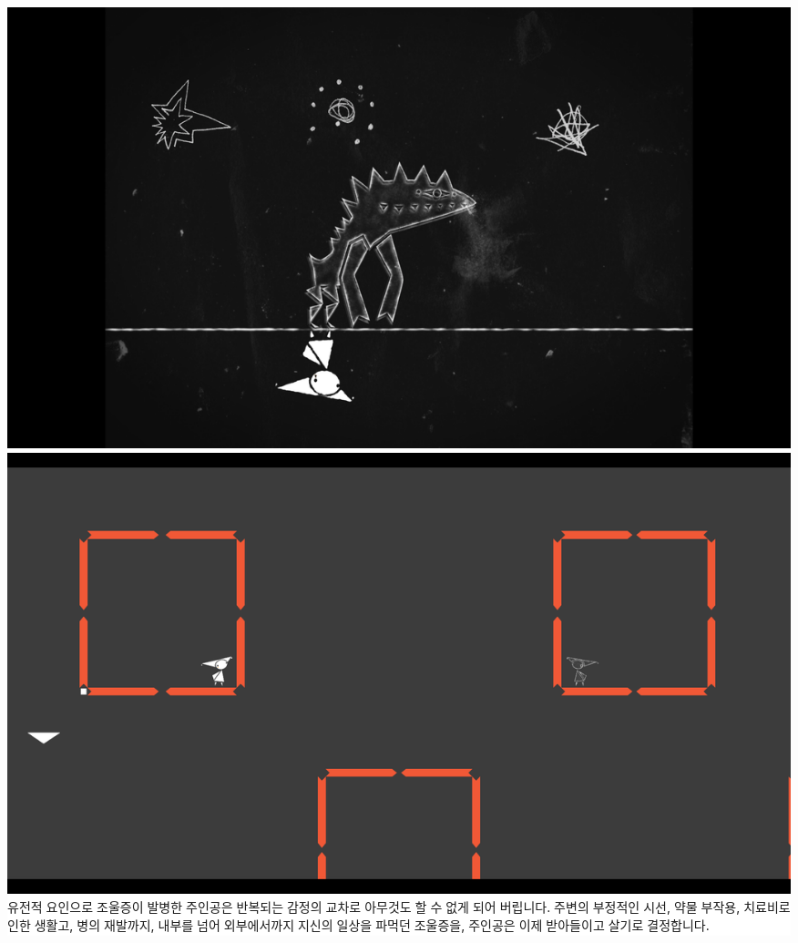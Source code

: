<img src ="/post_att/Biphase/monster.png" width="100%" height="100%" title="monster" alt="monster">
<img src ="/post_att/Biphase/bipolar.png" width="100%" height="100%" title="bipolar" alt="bipolar">
유전적 요인으로 조울증이 발병한 주인공은 반복되는 감정의 교차로 아무것도 할 수 없게 되어 버립니다. 주변의 부정적인 시선, 약물 부작용, 치료비로 인한 생활고, 병의 재발까지, 내부를 넘어 외부에서까지 지신의 일상을 파먹던
조울증을, 주인공은 이제 받아들이고 살기로 결정합니다. 
